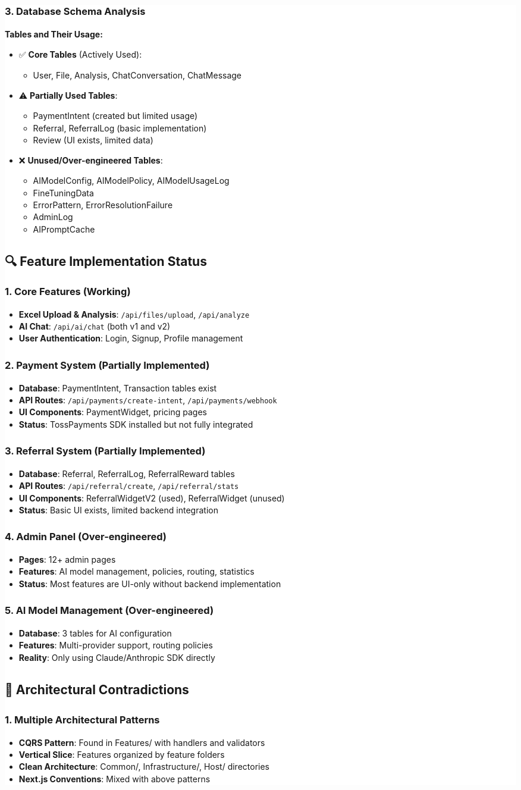 ### 3. Database Schema Analysis

**Tables and Their Usage:**
- ✅ **Core Tables** (Actively Used):
  - User, File, Analysis, ChatConversation, ChatMessage
  
- ⚠️ **Partially Used Tables**:
  - PaymentIntent (created but limited usage)
  - Referral, ReferralLog (basic implementation)
  - Review (UI exists, limited data)
  
- ❌ **Unused/Over-engineered Tables**:
  - AIModelConfig, AIModelPolicy, AIModelUsageLog
  - FineTuningData
  - ErrorPattern, ErrorResolutionFailure
  - AdminLog
  - AIPromptCache

## 🔍 Feature Implementation Status

### 1. Core Features (Working)
- **Excel Upload & Analysis**: `/api/files/upload`, `/api/analyze`
- **AI Chat**: `/api/ai/chat` (both v1 and v2)
- **User Authentication**: Login, Signup, Profile management

### 2. Payment System (Partially Implemented)
- **Database**: PaymentIntent, Transaction tables exist
- **API Routes**: `/api/payments/create-intent`, `/api/payments/webhook`
- **UI Components**: PaymentWidget, pricing pages
- **Status**: TossPayments SDK installed but not fully integrated

### 3. Referral System (Partially Implemented)
- **Database**: Referral, ReferralLog, ReferralReward tables
- **API Routes**: `/api/referral/create`, `/api/referral/stats`
- **UI Components**: ReferralWidgetV2 (used), ReferralWidget (unused)
- **Status**: Basic UI exists, limited backend integration

### 4. Admin Panel (Over-engineered)
- **Pages**: 12+ admin pages
- **Features**: AI model management, policies, routing, statistics
- **Status**: Most features are UI-only without backend implementation

### 5. AI Model Management (Over-engineered)
- **Database**: 3 tables for AI configuration
- **Features**: Multi-provider support, routing policies
- **Reality**: Only using Claude/Anthropic SDK directly

## 🚨 Architectural Contradictions

### 1. Multiple Architectural Patterns
- **CQRS Pattern**: Found in Features/ with handlers and validators
- **Vertical Slice**: Features organized by feature folders
- **Clean Architecture**: Common/, Infrastructure/, Host/ directories
- **Next.js Conventions**: Mixed with above patterns
